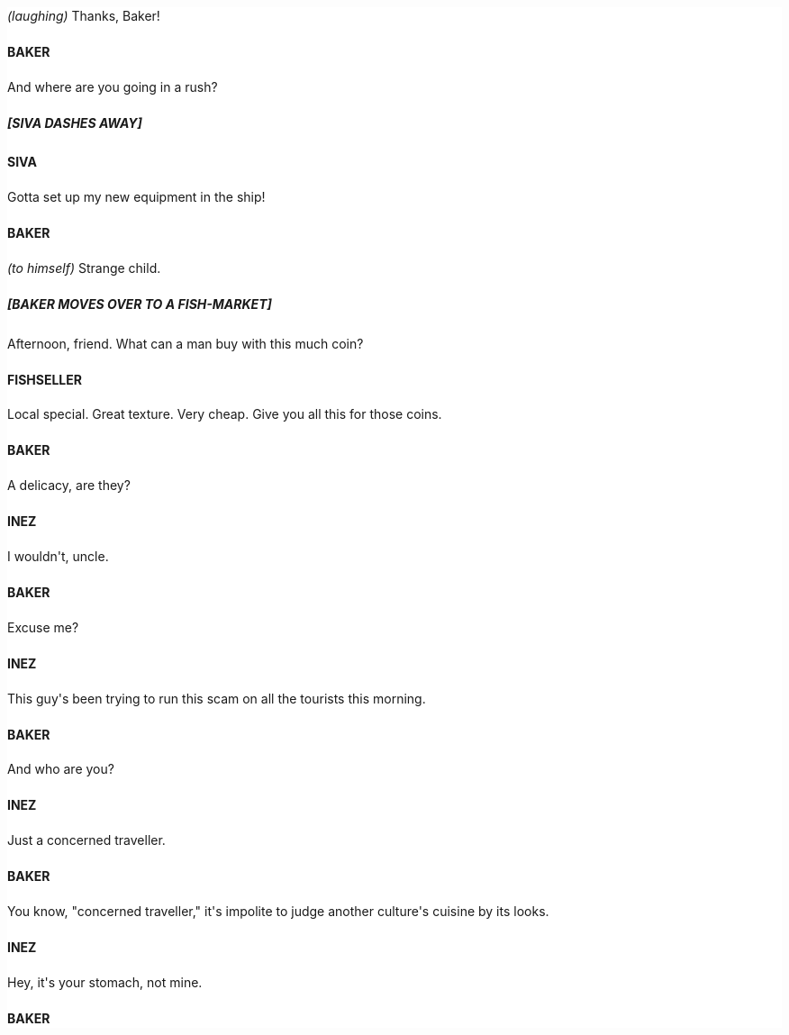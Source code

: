 _(laughing)_ Thanks, Baker!

#### BAKER

And where are you going in a rush?

##### [SIVA DASHES AWAY] 

#### SIVA

Gotta set up my new equipment in the ship!

#### BAKER

_(to himself)_ Strange child.

##### [BAKER MOVES OVER TO A FISH-MARKET]

Afternoon, friend. What can a man buy with this much coin?

#### FISHSELLER

Local special. Great texture. Very cheap. Give you all this for those coins.

#### BAKER

A delicacy, are they?

#### INEZ

I wouldn't, uncle.

#### BAKER

Excuse me?

#### INEZ

This guy's been trying to run this scam on all the tourists this morning.

#### BAKER

And who are you?

#### INEZ

Just a concerned traveller.

#### BAKER

You know, "concerned traveller," it's impolite to judge another culture's cuisine by its looks.

#### INEZ

Hey, it's your stomach, not mine.

#### BAKER
